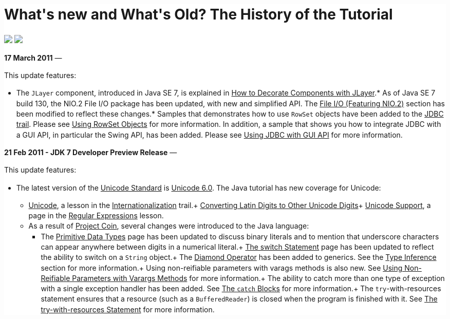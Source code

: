 # What's new and What's Old? The History of the Tutorial

![](../images/shoeline2.GIF)
![](../images/shoeline2.GIF)

**17 March 2011** —

This update features:

* The `JLayer` component, introduced in Java SE 7,
  is explained in [How to Decorate
  Components with JLayer](../uiswing/misc/jlayer.html).* As of Java SE 7 build 130, the NIO.2 File I/O package has
    been updated, with new and simplified API. The
    [File I/O (Featuring NIO.2)](../essential/io/fileio.html)
    section has been modified to reflect these changes.* Samples that demonstrates how to use `RowSet` objects
      have been added to the [JDBC trail](../jdbc).
      Please see [Using RowSet Objects](../jdbc/basics/rowset.html)
      for more information. In addition, a sample that shows you how to integrate
      JDBC with a GUI API, in particular the Swing API, has been added.
      Please see [Using JDBC with
      GUI API](../jdbc/basics/jdbcswing.html) for more information.

**21 Feb 2011 - JDK 7 Developer Preview Release** —

This update features:

* The latest version of the [Unicode
  Standard](http://unicode.org/) is [Unicode
  6.0](http://www.unicode.org/versions/Unicode6.0.0/). The Java tutorial has new coverage for Unicode:
  + [Unicode](../i18n/text/unicode.html), a lesson in
    the [Internationalization](../i18n) trail.+ [Converting Latin Digits to Other
      Unicode Digits](../i18n/text/shapedDigits.html)+ [Unicode Support](../essential/regex/unicode.html), a page in
        the [Regular Expressions](../essential/regex/) lesson.

  * As a result of
    [Project Coin](http://openjdk.java.net/projects/coin/),
    several changes were introduced to the Java language:
    + The [Primitive
      Data Types](../java/nutsandbolts/datatypes.html) page has been updated to discuss binary literals
      and to mention that underscore characters can
      appear anywhere between digits in a numerical literal.+ [The switch
        Statement](../java/nutsandbolts/switch.html) page has been updated to reflect the ability to
        switch on a `String` object.+ The [Diamond Operator](../java/generics/gentypes.html#diamond)
          has been added to generics. See the
          [Type
          Inference](../java/generics/gentypeinference.html#type-inference-instantiation) section for more information.+ Using non-reifiable parameters with varags methods is also new.
            See [Using
            Non-Reifiable Parameters with Varargs Methods](../java/generics/non-reifiable-varargs-type.html) for more information.+ The ability to catch more than one type of exception with a single
              exception handler has been added. See
              [The `catch`
              Blocks](../essential/exceptions/catch.html) for more information.+ The `try`-with-resources statement ensures that a resource
                (such as a `BufferedReader`) is closed when the program is
                finished with it. See
                [The
                try-with-resources Statement](../essential/exceptions/tryResourceClose.html) for more information.
